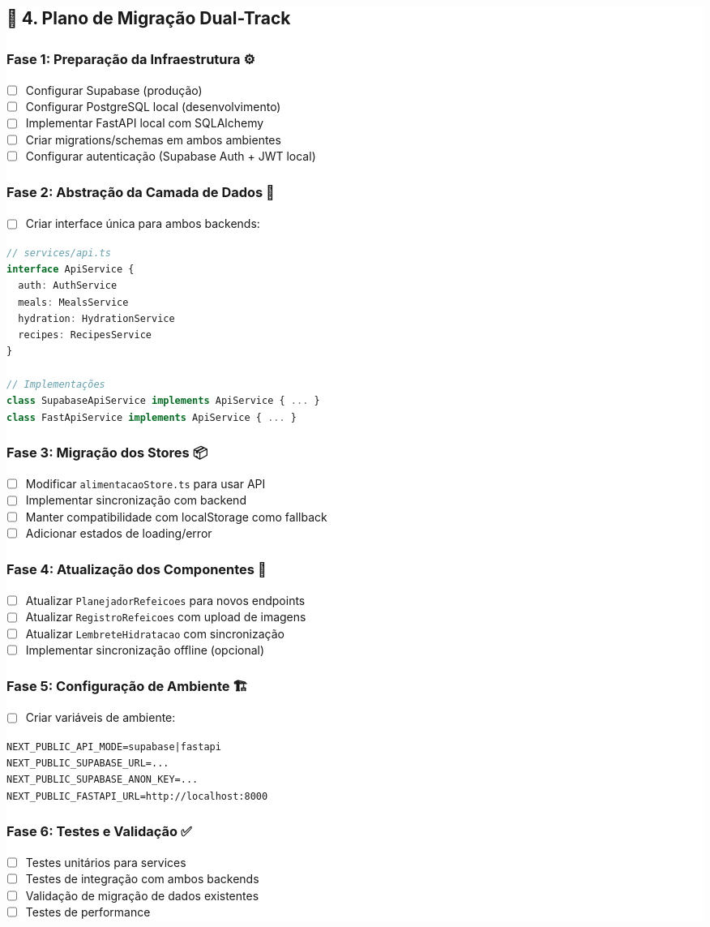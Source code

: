 
## 🚀 4. Plano de Migração Dual-Track

### Fase 1: Preparação da Infraestrutura ⚙️
- [ ] Configurar Supabase (produção)
- [ ] Configurar PostgreSQL local (desenvolvimento)
- [ ] Implementar FastAPI local com SQLAlchemy
- [ ] Criar migrations/schemas em ambos ambientes
- [ ] Configurar autenticação (Supabase Auth + JWT local)

### Fase 2: Abstração da Camada de Dados 🔄
- [ ] Criar interface única para ambos backends:
```typescript
// services/api.ts
interface ApiService {
  auth: AuthService
  meals: MealsService
  hydration: HydrationService
  recipes: RecipesService
}

// Implementações
class SupabaseApiService implements ApiService { ... }
class FastApiService implements ApiService { ... }
```

### Fase 3: Migração dos Stores 📦
- [ ] Modificar `alimentacaoStore.ts` para usar API
- [ ] Implementar sincronização com backend
- [ ] Manter compatibilidade com localStorage como fallback
- [ ] Adicionar estados de loading/error

### Fase 4: Atualização dos Componentes 🧩
- [ ] Atualizar `PlanejadorRefeicoes` para novos endpoints
- [ ] Atualizar `RegistroRefeicoes` com upload de imagens
- [ ] Atualizar `LembreteHidratacao` com sincronização
- [ ] Implementar sincronização offline (opcional)

### Fase 5: Configuração de Ambiente 🏗️
- [ ] Criar variáveis de ambiente:
```env
NEXT_PUBLIC_API_MODE=supabase|fastapi
NEXT_PUBLIC_SUPABASE_URL=...
NEXT_PUBLIC_SUPABASE_ANON_KEY=...
NEXT_PUBLIC_FASTAPI_URL=http://localhost:8000
```

### Fase 6: Testes e Validação ✅
- [ ] Testes unitários para services
- [ ] Testes de integração com ambos backends
- [ ] Validação de migração de dados existentes
- [ ] Testes de performance
